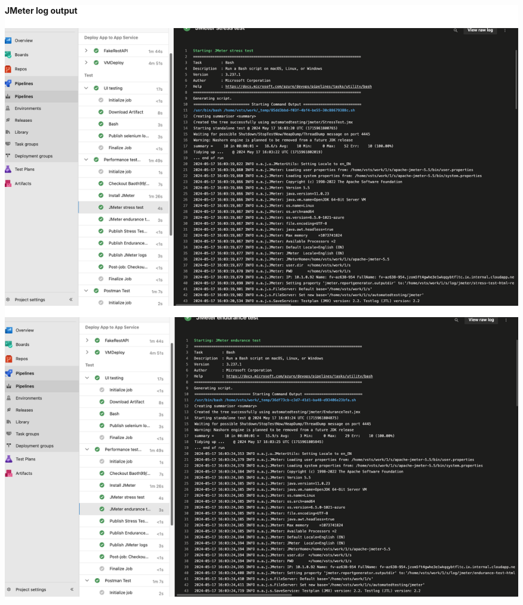   #### JMeter log output
  ![JMeterLogOutput](screenshots/jmeter-log-output-stress-test.png)

  ![JMeterLogOutput](screenshots/jmeter-log-output-endurance-test.png)
